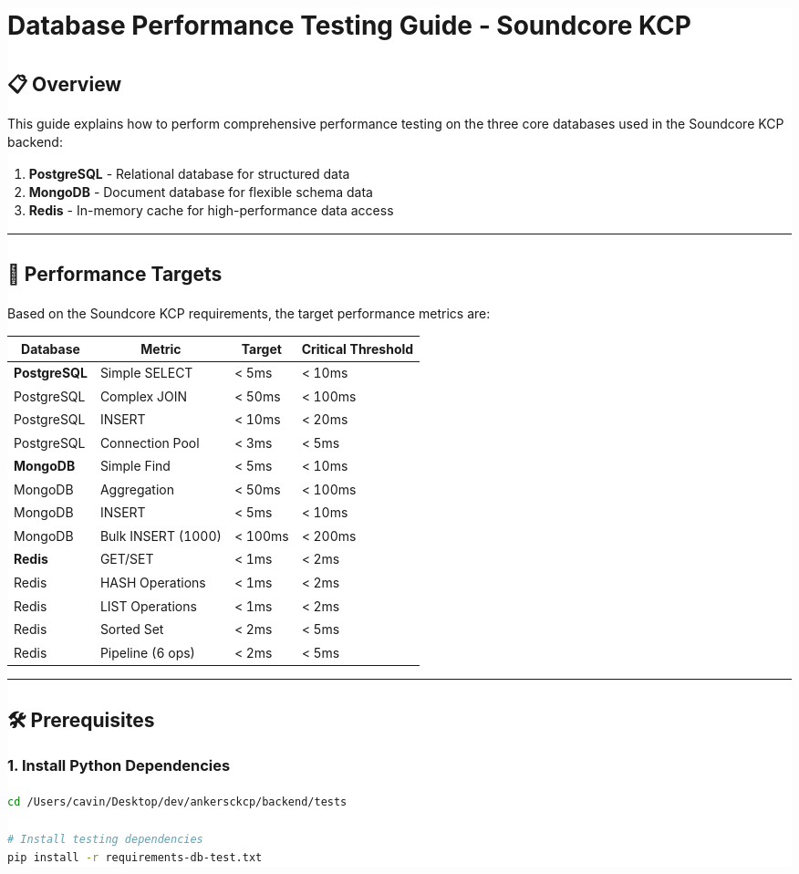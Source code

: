 # Database Performance Testing Guide - Soundcore KCP

## 📋 Overview

This guide explains how to perform comprehensive performance testing on the three core databases used in the Soundcore KCP backend:

1. **PostgreSQL** - Relational database for structured data
2. **MongoDB** - Document database for flexible schema data
3. **Redis** - In-memory cache for high-performance data access

---

## 🎯 Performance Targets

Based on the Soundcore KCP requirements, the target performance metrics are:

| Database | Metric | Target | Critical Threshold |
|----------|--------|--------|-------------------|
| **PostgreSQL** | Simple SELECT | < 5ms | < 10ms |
| PostgreSQL | Complex JOIN | < 50ms | < 100ms |
| PostgreSQL | INSERT | < 10ms | < 20ms |
| PostgreSQL | Connection Pool | < 3ms | < 5ms |
| **MongoDB** | Simple Find | < 5ms | < 10ms |
| MongoDB | Aggregation | < 50ms | < 100ms |
| MongoDB | INSERT | < 5ms | < 10ms |
| MongoDB | Bulk INSERT (1000) | < 100ms | < 200ms |
| **Redis** | GET/SET | < 1ms | < 2ms |
| Redis | HASH Operations | < 1ms | < 2ms |
| Redis | LIST Operations | < 1ms | < 2ms |
| Redis | Sorted Set | < 2ms | < 5ms |
| Redis | Pipeline (6 ops) | < 2ms | < 5ms |

---

## 🛠️ Prerequisites

### 1. Install Python Dependencies

```bash
cd /Users/cavin/Desktop/dev/ankersckcp/backend/tests

# Install testing dependencies
pip install -r requirements-db-test.txt
```
